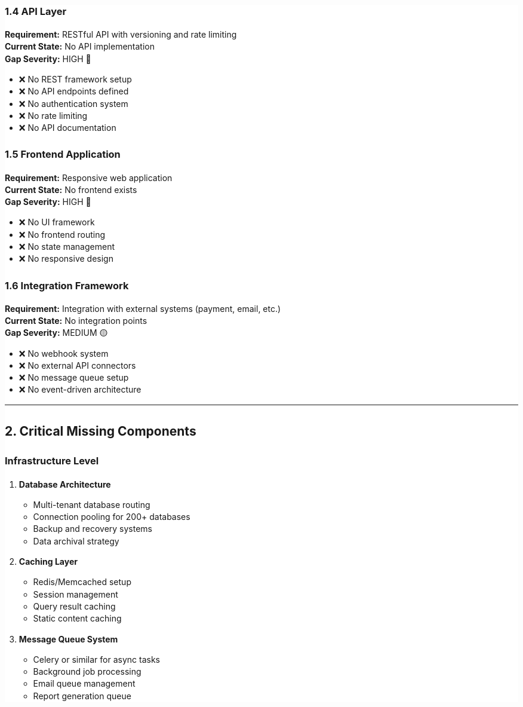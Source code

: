 ### 1.4 API Layer
**Requirement:** RESTful API with versioning and rate limiting  
**Current State:** No API implementation  
**Gap Severity:** HIGH 🔴

- ❌ No REST framework setup
- ❌ No API endpoints defined
- ❌ No authentication system
- ❌ No rate limiting
- ❌ No API documentation

### 1.5 Frontend Application
**Requirement:** Responsive web application  
**Current State:** No frontend exists  
**Gap Severity:** HIGH 🔴

- ❌ No UI framework
- ❌ No frontend routing
- ❌ No state management
- ❌ No responsive design

### 1.6 Integration Framework
**Requirement:** Integration with external systems (payment, email, etc.)  
**Current State:** No integration points  
**Gap Severity:** MEDIUM 🟡

- ❌ No webhook system
- ❌ No external API connectors
- ❌ No message queue setup
- ❌ No event-driven architecture

---

## 2. Critical Missing Components

### Infrastructure Level
1. **Database Architecture**
   - Multi-tenant database routing
   - Connection pooling for 200+ databases
   - Backup and recovery systems
   - Data archival strategy

2. **Caching Layer**
   - Redis/Memcached setup
   - Session management
   - Query result caching
   - Static content caching

3. **Message Queue System**
   - Celery or similar for async tasks
   - Background job processing
   - Email queue management
   - Report generation queue
